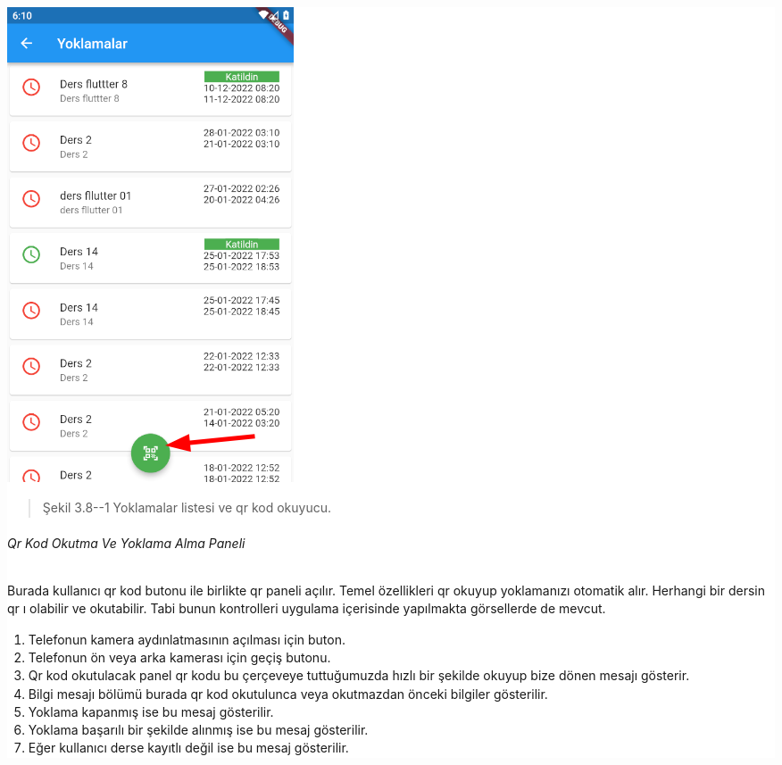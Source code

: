 ![](app_images_md/image055.png)
>  Şekil 3.8--1 Yoklamalar listesi ve qr kod okuyucu.

###### Qr Kod Okutma Ve Yoklama Alma Paneli

Burada kullanıcı qr kod butonu ile birlikte qr paneli açılır. Temel özellikleri qr okuyup yoklamanızı otomatik alır. Herhangi bir dersin qr ı olabilir ve okutabilir. Tabi bunun kontrolleri uygulama içerisinde yapılmakta görsellerde de mevcut.

1. Telefonun kamera aydınlatmasının açılması için buton.
2. Telefonun ön veya arka kamerası için geçiş butonu.
3. Qr kod okutulacak panel qr kodu bu çerçeveye tuttuğumuzda hızlı bir şekilde
okuyup bize dönen mesajı gösterir.
4. Bilgi mesajı bölümü burada qr kod okutulunca veya okutmazdan önceki bilgiler
gösterilir.
5. Yoklama kapanmış ise bu mesaj gösterilir.
6. Yoklama başarılı bir şekilde alınmış ise bu mesaj gösterilir.
7. Eğer kullanıcı derse kayıtlı değil ise bu mesaj gösterilir.

<a name="382"></a>